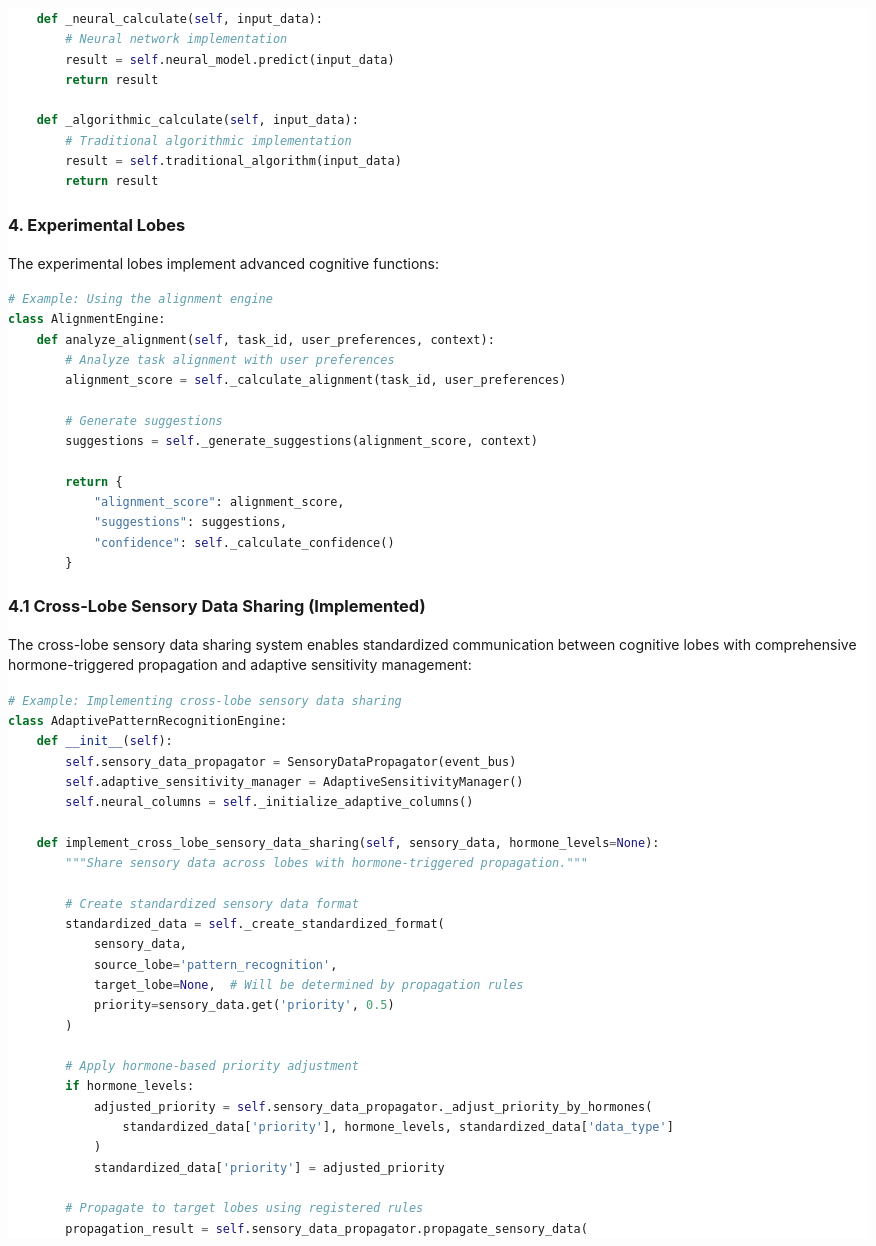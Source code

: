 ```python
    def _neural_calculate(self, input_data):
        # Neural network implementation
        result = self.neural_model.predict(input_data)
        return result

    def _algorithmic_calculate(self, input_data):
        # Traditional algorithmic implementation
        result = self.traditional_algorithm(input_data)
        return result
```

### 4. Experimental Lobes

The experimental lobes implement advanced cognitive functions:

```python
# Example: Using the alignment engine
class AlignmentEngine:
    def analyze_alignment(self, task_id, user_preferences, context):
        # Analyze task alignment with user preferences
        alignment_score = self._calculate_alignment(task_id, user_preferences)

        # Generate suggestions
        suggestions = self._generate_suggestions(alignment_score, context)

        return {
            "alignment_score": alignment_score,
            "suggestions": suggestions,
            "confidence": self._calculate_confidence()
        }
```

### 4.1 Cross-Lobe Sensory Data Sharing (Implemented)

The cross-lobe sensory data sharing system enables standardized communication between cognitive lobes with comprehensive hormone-triggered propagation and adaptive sensitivity management:

```python
# Example: Implementing cross-lobe sensory data sharing
class AdaptivePatternRecognitionEngine:
    def __init__(self):
        self.sensory_data_propagator = SensoryDataPropagator(event_bus)
        self.adaptive_sensitivity_manager = AdaptiveSensitivityManager()
        self.neural_columns = self._initialize_adaptive_columns()

    def implement_cross_lobe_sensory_data_sharing(self, sensory_data, hormone_levels=None):
        """Share sensory data across lobes with hormone-triggered propagation."""

        # Create standardized sensory data format
        standardized_data = self._create_standardized_format(
            sensory_data,
            source_lobe='pattern_recognition',
            target_lobe=None,  # Will be determined by propagation rules
            priority=sensory_data.get('priority', 0.5)
        )

        # Apply hormone-based priority adjustment
        if hormone_levels:
            adjusted_priority = self.sensory_data_propagator._adjust_priority_by_hormones(
                standardized_data['priority'], hormone_levels, standardized_data['data_type']
            )
            standardized_data['priority'] = adjusted_priority

        # Propagate to target lobes using registered rules
        propagation_result = self.sensory_data_propagator.propagate_sensory_data(
```